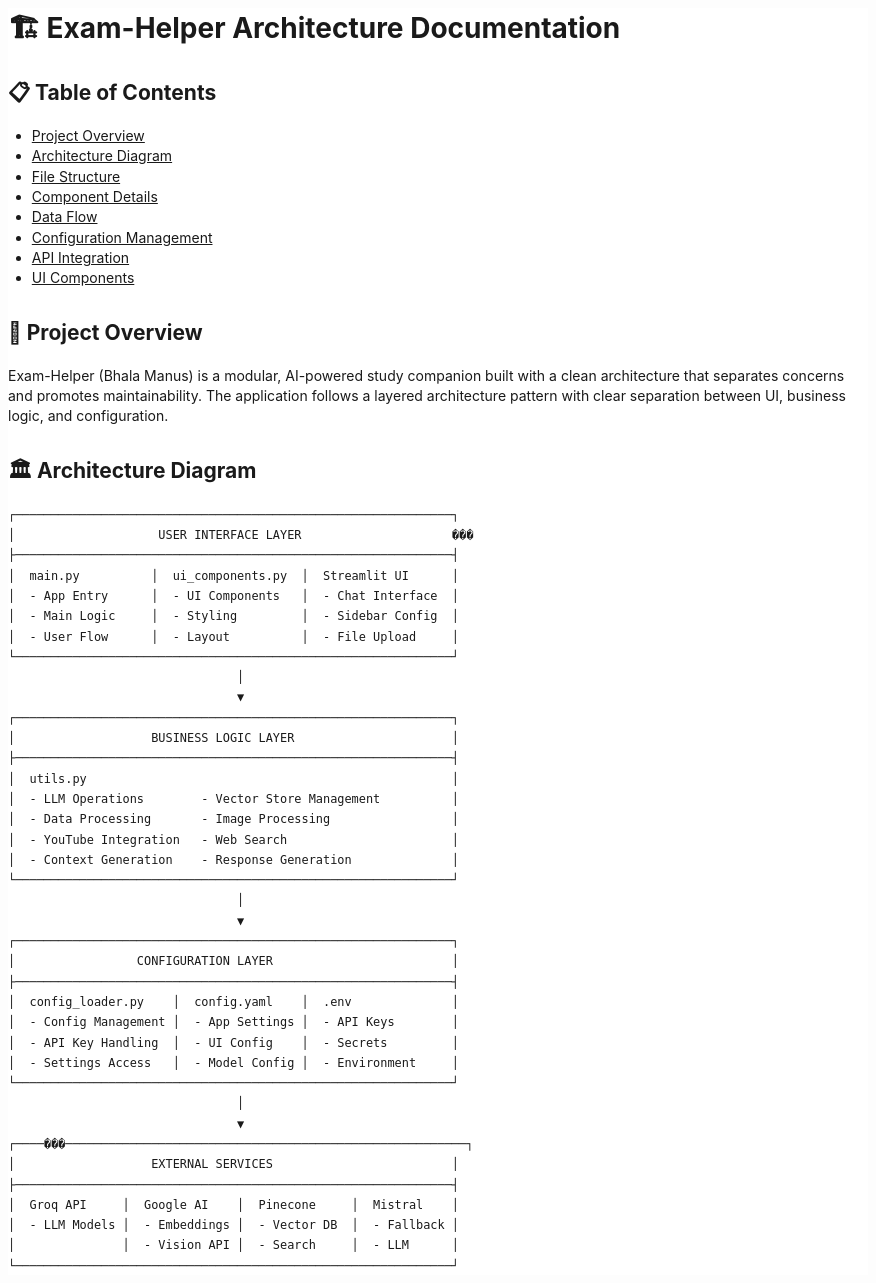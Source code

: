 # 🏗️ Exam-Helper Architecture Documentation

## 📋 Table of Contents
- [Project Overview](#project-overview)
- [Architecture Diagram](#architecture-diagram)
- [File Structure](#file-structure)
- [Component Details](#component-details)
- [Data Flow](#data-flow)
- [Configuration Management](#configuration-management)
- [API Integration](#api-integration)
- [UI Components](#ui-components)

## 🎯 Project Overview

Exam-Helper (Bhala Manus) is a modular, AI-powered study companion built with a clean architecture that separates concerns and promotes maintainability. The application follows a layered architecture pattern with clear separation between UI, business logic, and configuration.

## 🏛️ Architecture Diagram

```
┌─────────────────────────────────────────────────────────────┐
│                    USER INTERFACE LAYER                     ���
├─────────────────────────────────────────────────────────────┤
│  main.py          │  ui_components.py  │  Streamlit UI      │
│  - App Entry      │  - UI Components   │  - Chat Interface  │
│  - Main Logic     │  - Styling         │  - Sidebar Config  │
│  - User Flow      │  - Layout          │  - File Upload     │
└─────────────────────────────────────────────────────────────┘
                                │
                                ▼
┌─────────────────────────────────────────────────────────────┐
│                   BUSINESS LOGIC LAYER                      │
├─────────────────────────────────────────────────────────────┤
│  utils.py                                                   │
│  - LLM Operations        - Vector Store Management          │
│  - Data Processing       - Image Processing                 │
│  - YouTube Integration   - Web Search                       │
│  - Context Generation    - Response Generation              │
└─────────────────────────────────────────────────────────────┘
                                │
                                ▼
┌─────────────────────────────────────────────────────────────┐
│                 CONFIGURATION LAYER                         │
├─────────────────────────────────────────────────────────────┤
│  config_loader.py    │  config.yaml    │  .env              │
│  - Config Management │  - App Settings │  - API Keys        │
│  - API Key Handling  │  - UI Config    │  - Secrets         │
│  - Settings Access   │  - Model Config │  - Environment     │
└─────────────────────────────────────────────────────────────┘
                                │
                                ▼
┌────���────────────────────────────────────────────────────────┐
│                   EXTERNAL SERVICES                         │
├─────────────────────────────────────────────────────────────┤
│  Groq API     │  Google AI    │  Pinecone     │  Mistral    │
│  - LLM Models │  - Embeddings │  - Vector DB  │  - Fallback │
│               │  - Vision API │  - Search     │  - LLM      │
└─────────────────────────────────────────────────────────────┘
```
